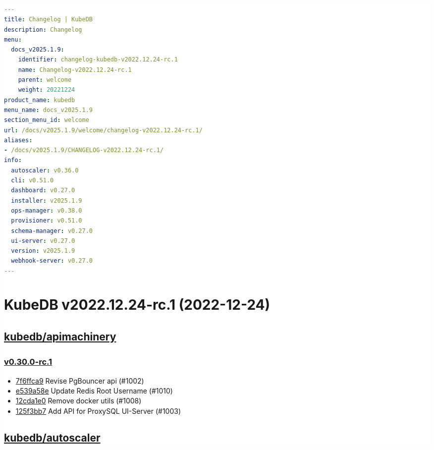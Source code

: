 ```yaml
---
title: Changelog | KubeDB
description: Changelog
menu:
  docs_v2025.1.9:
    identifier: changelog-kubedb-v2022.12.24-rc.1
    name: Changelog-v2022.12.24-rc.1
    parent: welcome
    weight: 20221224
product_name: kubedb
menu_name: docs_v2025.1.9
section_menu_id: welcome
url: /docs/v2025.1.9/welcome/changelog-v2022.12.24-rc.1/
aliases:
- /docs/v2025.1.9/CHANGELOG-v2022.12.24-rc.1/
info:
  autoscaler: v0.36.0
  cli: v0.51.0
  dashboard: v0.27.0
  installer: v2025.1.9
  ops-manager: v0.38.0
  provisioner: v0.51.0
  schema-manager: v0.27.0
  ui-server: v0.27.0
  version: v2025.1.9
  webhook-server: v0.27.0
---
```


# KubeDB v2022.12.24-rc.1 (2022-12-24)


## [kubedb/apimachinery](https://github.com/kubedb/apimachinery)

### [v0.30.0-rc.1](https://github.com/kubedb/apimachinery/releases/tag/v0.30.0-rc.1)

- [7f6ffca9](https://github.com/kubedb/apimachinery/commit/7f6ffca9) Revise PgBouncer api (#1002)
- [e539a58e](https://github.com/kubedb/apimachinery/commit/e539a58e) Update Redis Root Username (#1010)
- [12cda1e0](https://github.com/kubedb/apimachinery/commit/12cda1e0) Remove docker utils (#1008)
- [125f3bb7](https://github.com/kubedb/apimachinery/commit/125f3bb7) Add API for ProxySQL UI-Server (#1003)



## [kubedb/autoscaler](https://github.com/kubedb/autoscaler)
